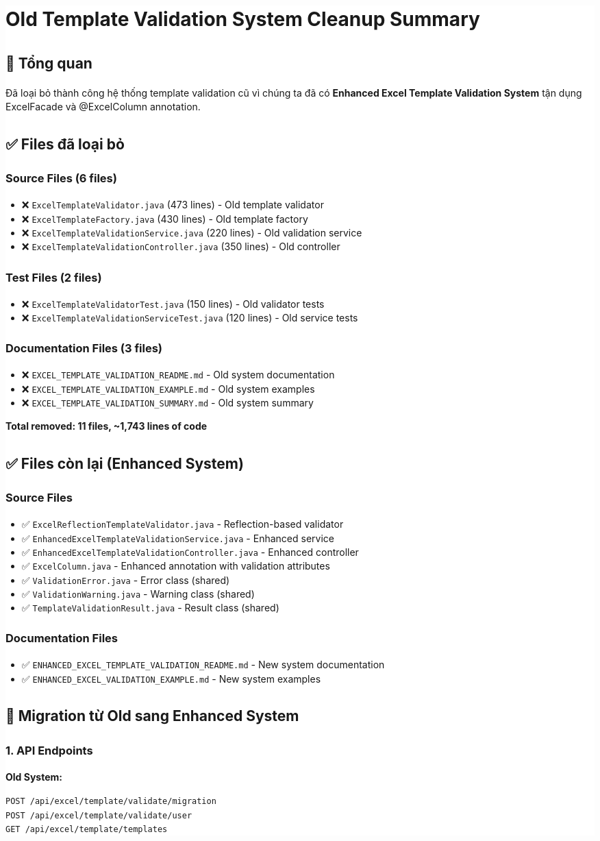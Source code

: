 # Old Template Validation System Cleanup Summary

## 🎯 Tổng quan

Đã loại bỏ thành công hệ thống template validation cũ vì chúng ta đã có **Enhanced Excel Template Validation System** tận dụng ExcelFacade và @ExcelColumn annotation.

## ✅ Files đã loại bỏ

### Source Files (6 files)
- ❌ `ExcelTemplateValidator.java` (473 lines) - Old template validator
- ❌ `ExcelTemplateFactory.java` (430 lines) - Old template factory  
- ❌ `ExcelTemplateValidationService.java` (220 lines) - Old validation service
- ❌ `ExcelTemplateValidationController.java` (350 lines) - Old controller

### Test Files (2 files)
- ❌ `ExcelTemplateValidatorTest.java` (150 lines) - Old validator tests
- ❌ `ExcelTemplateValidationServiceTest.java` (120 lines) - Old service tests

### Documentation Files (3 files)
- ❌ `EXCEL_TEMPLATE_VALIDATION_README.md` - Old system documentation
- ❌ `EXCEL_TEMPLATE_VALIDATION_EXAMPLE.md` - Old system examples
- ❌ `EXCEL_TEMPLATE_VALIDATION_SUMMARY.md` - Old system summary

**Total removed: 11 files, ~1,743 lines of code**

## ✅ Files còn lại (Enhanced System)

### Source Files
- ✅ `ExcelReflectionTemplateValidator.java` - Reflection-based validator
- ✅ `EnhancedExcelTemplateValidationService.java` - Enhanced service
- ✅ `EnhancedExcelTemplateValidationController.java` - Enhanced controller
- ✅ `ExcelColumn.java` - Enhanced annotation with validation attributes
- ✅ `ValidationError.java` - Error class (shared)
- ✅ `ValidationWarning.java` - Warning class (shared)
- ✅ `TemplateValidationResult.java` - Result class (shared)

### Documentation Files
- ✅ `ENHANCED_EXCEL_TEMPLATE_VALIDATION_README.md` - New system documentation
- ✅ `ENHANCED_EXCEL_VALIDATION_EXAMPLE.md` - New system examples

## 🔄 Migration từ Old sang Enhanced System

### 1. API Endpoints

**Old System:**
```bash
POST /api/excel/template/validate/migration
POST /api/excel/template/validate/user
GET /api/excel/template/templates
```
